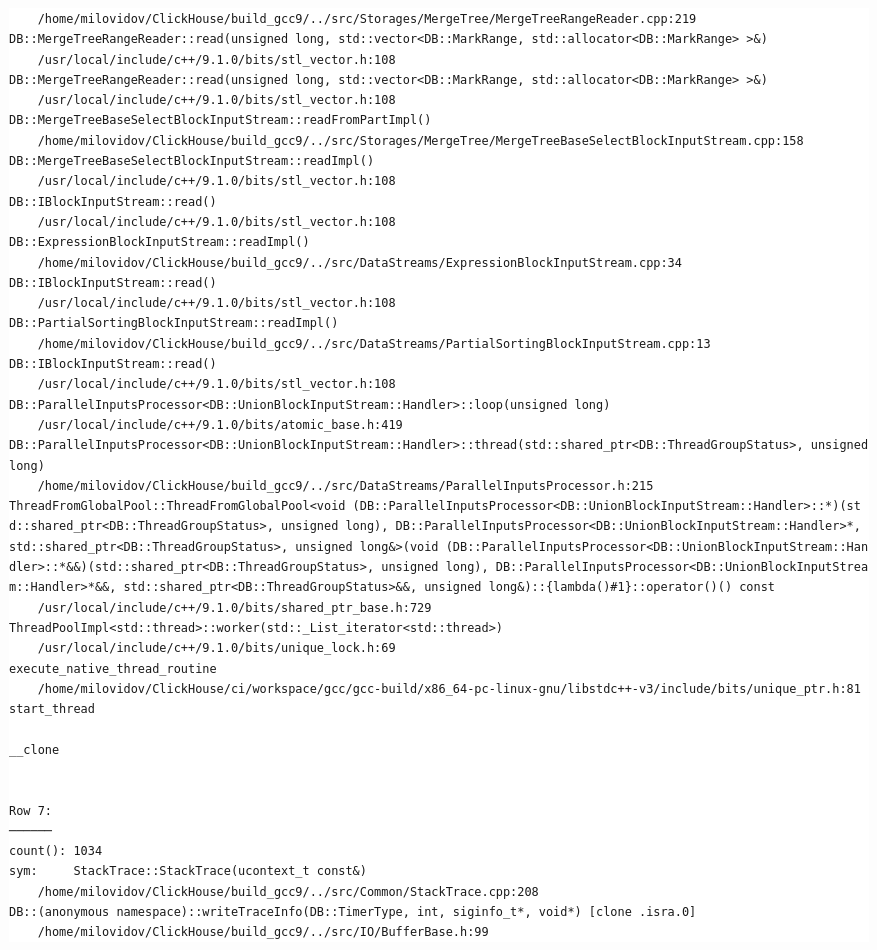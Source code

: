         /home/milovidov/ClickHouse/build_gcc9/../src/Storages/MergeTree/MergeTreeRangeReader.cpp:219
    DB::MergeTreeRangeReader::read(unsigned long, std::vector<DB::MarkRange, std::allocator<DB::MarkRange> >&)
        /usr/local/include/c++/9.1.0/bits/stl_vector.h:108
    DB::MergeTreeRangeReader::read(unsigned long, std::vector<DB::MarkRange, std::allocator<DB::MarkRange> >&)
        /usr/local/include/c++/9.1.0/bits/stl_vector.h:108
    DB::MergeTreeBaseSelectBlockInputStream::readFromPartImpl()
        /home/milovidov/ClickHouse/build_gcc9/../src/Storages/MergeTree/MergeTreeBaseSelectBlockInputStream.cpp:158
    DB::MergeTreeBaseSelectBlockInputStream::readImpl()
        /usr/local/include/c++/9.1.0/bits/stl_vector.h:108
    DB::IBlockInputStream::read()
        /usr/local/include/c++/9.1.0/bits/stl_vector.h:108
    DB::ExpressionBlockInputStream::readImpl()
        /home/milovidov/ClickHouse/build_gcc9/../src/DataStreams/ExpressionBlockInputStream.cpp:34
    DB::IBlockInputStream::read()
        /usr/local/include/c++/9.1.0/bits/stl_vector.h:108
    DB::PartialSortingBlockInputStream::readImpl()
        /home/milovidov/ClickHouse/build_gcc9/../src/DataStreams/PartialSortingBlockInputStream.cpp:13
    DB::IBlockInputStream::read()
        /usr/local/include/c++/9.1.0/bits/stl_vector.h:108
    DB::ParallelInputsProcessor<DB::UnionBlockInputStream::Handler>::loop(unsigned long)
        /usr/local/include/c++/9.1.0/bits/atomic_base.h:419
    DB::ParallelInputsProcessor<DB::UnionBlockInputStream::Handler>::thread(std::shared_ptr<DB::ThreadGroupStatus>, unsigned long)
        /home/milovidov/ClickHouse/build_gcc9/../src/DataStreams/ParallelInputsProcessor.h:215
    ThreadFromGlobalPool::ThreadFromGlobalPool<void (DB::ParallelInputsProcessor<DB::UnionBlockInputStream::Handler>::*)(std::shared_ptr<DB::ThreadGroupStatus>, unsigned long), DB::ParallelInputsProcessor<DB::UnionBlockInputStream::Handler>*, std::shared_ptr<DB::ThreadGroupStatus>, unsigned long&>(void (DB::ParallelInputsProcessor<DB::UnionBlockInputStream::Handler>::*&&)(std::shared_ptr<DB::ThreadGroupStatus>, unsigned long), DB::ParallelInputsProcessor<DB::UnionBlockInputStream::Handler>*&&, std::shared_ptr<DB::ThreadGroupStatus>&&, unsigned long&)::{lambda()#1}::operator()() const
        /usr/local/include/c++/9.1.0/bits/shared_ptr_base.h:729
    ThreadPoolImpl<std::thread>::worker(std::_List_iterator<std::thread>)
        /usr/local/include/c++/9.1.0/bits/unique_lock.h:69
    execute_native_thread_routine
        /home/milovidov/ClickHouse/ci/workspace/gcc/gcc-build/x86_64-pc-linux-gnu/libstdc++-v3/include/bits/unique_ptr.h:81
    start_thread

    __clone


    Row 7:
    ──────
    count(): 1034
    sym:     StackTrace::StackTrace(ucontext_t const&)
        /home/milovidov/ClickHouse/build_gcc9/../src/Common/StackTrace.cpp:208
    DB::(anonymous namespace)::writeTraceInfo(DB::TimerType, int, siginfo_t*, void*) [clone .isra.0]
        /home/milovidov/ClickHouse/build_gcc9/../src/IO/BufferBase.h:99

